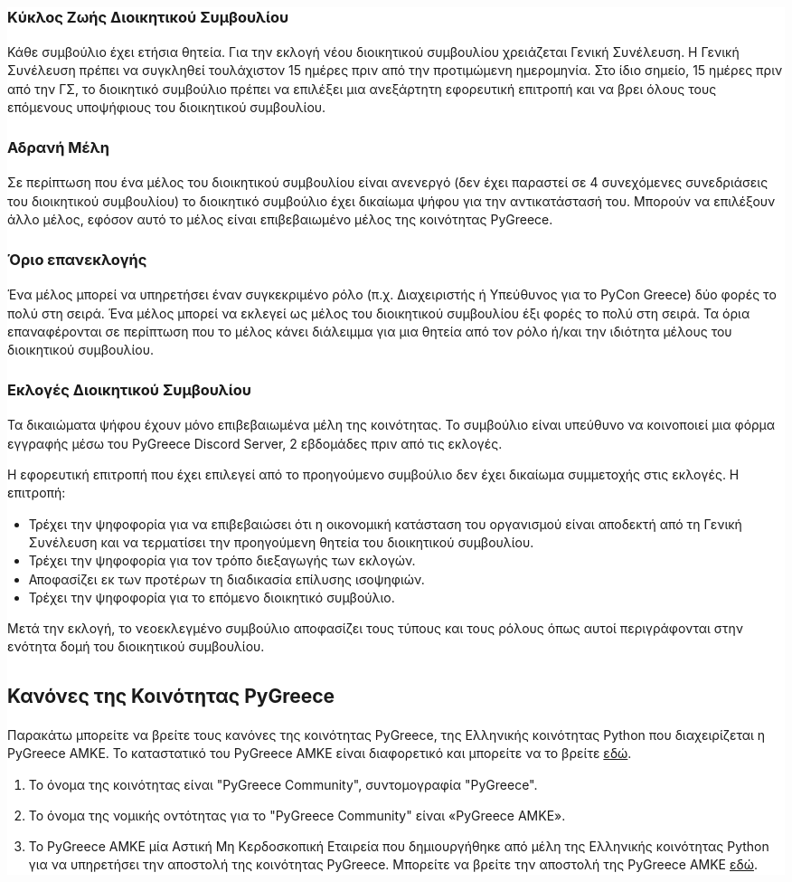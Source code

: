 ### Κύκλος Ζωής Διοικητικού Συμβουλίου

Κάθε συμβούλιο έχει ετήσια θητεία. Για την εκλογή νέου διοικητικού συμβουλίου χρειάζεται
Γενική Συνέλευση. Η Γενική Συνέλευση πρέπει να συγκληθεί τουλάχιστον 15 ημέρες πριν από
την προτιμώμενη ημερομηνία. Στο ίδιο σημείο, 15 ημέρες πριν από την ΓΣ, το διοικητικό
συμβούλιο πρέπει να επιλέξει μια ανεξάρτητη εφορευτική επιτροπή και να βρει όλους τους
επόμενους υποψήφιους του διοικητικού συμβουλίου.

### Αδρανή Μέλη

Σε περίπτωση που ένα μέλος του διοικητικού συμβουλίου είναι ανενεργό (δεν έχει παραστεί σε
4 συνεχόμενες συνεδριάσεις του διοικητικού συμβουλίου) το διοικητικό συμβούλιο έχει
δικαίωμα ψήφου για την αντικατάστασή του. Μπορούν να επιλέξουν άλλο μέλος, εφόσον αυτό το
μέλος είναι επιβεβαιωμένο μέλος της κοινότητας PyGreece.

### Όριο επανεκλογής

Ένα μέλος μπορεί να υπηρετήσει έναν συγκεκριμένο ρόλο (π.χ. Διαχειριστής ή Υπεύθυνος για
το PyCon Greece) δύο φορές το πολύ στη σειρά. Ένα μέλος μπορεί να εκλεγεί ως μέλος του
διοικητικού συμβουλίου έξι φορές το πολύ στη σειρά. Τα όρια επαναφέρονται σε περίπτωση που
το μέλος κάνει διάλειμμα για μια θητεία από τον ρόλο ή/και την ιδιότητα μέλους του
διοικητικού συμβουλίου.

### Εκλογές Διοικητικού Συμβουλίου

Τα δικαιώματα ψήφου έχουν μόνο επιβεβαιωμένα μέλη της κοινότητας. Το συμβούλιο είναι
υπεύθυνο να κοινοποιεί μια φόρμα εγγραφής μέσω του PyGreece Discord Server, 2 εβδομάδες
πριν από τις εκλογές.

Η εφορευτική επιτροπή που έχει επιλεγεί από το προηγούμενο συμβούλιο δεν έχει δικαίωμα
συμμετοχής στις εκλογές. Η επιτροπή:

- Τρέχει την ψηφοφορία για να επιβεβαιώσει ότι η οικονομική κατάσταση του οργανισμού είναι
  αποδεκτή από τη Γενική Συνέλευση και να τερματίσει την προηγούμενη θητεία του
  διοικητικού συμβουλίου.
- Τρέχει την ψηφοφορία για τον τρόπο διεξαγωγής των εκλογών.
- Αποφασίζει εκ των προτέρων τη διαδικασία επίλυσης ισοψηφιών.
- Τρέχει την ψηφοφορία για το επόμενο διοικητικό συμβούλιο.

Μετά την εκλογή, το νεοεκλεγμένο συμβούλιο αποφασίζει τους τύπους και τους ρόλους όπως
αυτοί περιγράφονται στην ενότητα δομή του διοικητικού συμβουλίου.

## Κανόνες της Κοινότητας PyGreece

Παρακάτω μπορείτε να βρείτε τους κανόνες της κοινότητας PyGreece, της Ελληνικής κοινότητας
Python που διαχειρίζεται η PyGreece ΑΜΚΕ. Το καταστατικό του PyGreece AMKE είναι
διαφορετικό και μπορείτε να το βρείτε
[εδώ](https://publicity.businessportal.gr/company/180308907000).

1. Το όνομα της κοινότητας είναι "PyGreece Community", συντομογραφία "PyGreece".

1. Το όνομα της νομικής οντότητας για το "PyGreece Community" είναι «PyGreece ΑΜΚΕ».

1. Το PyGreece ΑΜΚΕ μία Αστική Μη Κερδοσκοπική Εταιρεία που δημιουργήθηκε από μέλη της
   Ελληνικής κοινότητας Python για να υπηρετήσει την αποστολή της κοινότητας PyGreece.
   Μπορείτε να βρείτε την αποστολή της PyGreece ΑΜΚΕ
   [εδώ](../about/gr.md#%CE%B1%CF%80%CE%BF%CF%83%CF%84%CE%BF%CE%BB%CE%AE).
